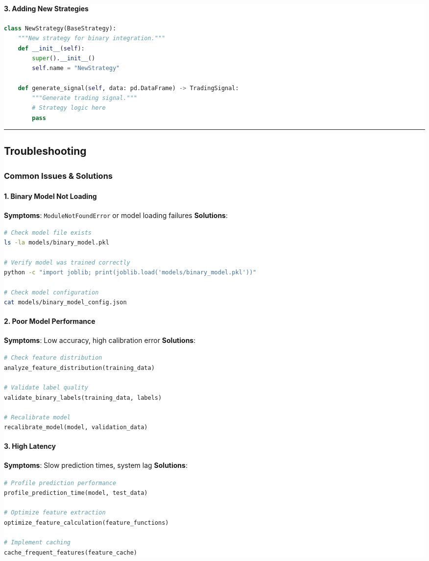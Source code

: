 #### 3. Adding New Strategies
```python
class NewStrategy(BaseStrategy):
    """New strategy for binary integration."""
    def __init__(self):
        super().__init__()
        self.name = "NewStrategy"

    def generate_signal(self, data: pd.DataFrame) -> TradingSignal:
        """Generate trading signal."""
        # Strategy logic here
        pass
```

---

## Troubleshooting

### Common Issues & Solutions

#### 1. Binary Model Not Loading
**Symptoms**: `ModuleNotFoundError` or model loading failures
**Solutions**:
```bash
# Check model file exists
ls -la models/binary_model.pkl

# Verify model was trained correctly
python -c "import joblib; print(joblib.load('models/binary_model.pkl'))"

# Check model configuration
cat models/binary_model_config.json
```

#### 2. Poor Model Performance
**Symptoms**: Low accuracy, high calibration error
**Solutions**:
```python
# Check feature distribution
analyze_feature_distribution(training_data)

# Validate label quality
validate_binary_labels(training_data, labels)

# Recalibrate model
recalibrate_model(model, validation_data)
```

#### 3. High Latency
**Symptoms**: Slow prediction times, system lag
**Solutions**:
```python
# Profile prediction performance
profile_prediction_time(model, test_data)

# Optimize feature extraction
optimize_feature_calculation(feature_functions)

# Implement caching
cache_frequent_features(feature_cache)
```
